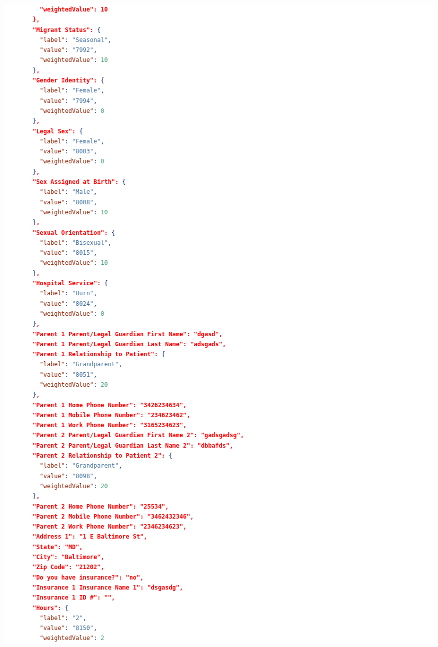 ```json
          "weightedValue": 10
        },
        "Migrant Status": {
          "label": "Seasonal",
          "value": "7992",
          "weightedValue": 10
        },
        "Gender Identity": {
          "label": "Female",
          "value": "7994",
          "weightedValue": 0
        },
        "Legal Sex": {
          "label": "Female",
          "value": "8003",
          "weightedValue": 0
        },
        "Sex Assigned at Birth": {
          "label": "Male",
          "value": "8008",
          "weightedValue": 10
        },
        "Sexual Orientation": {
          "label": "Bisexual",
          "value": "8015",
          "weightedValue": 10
        },
        "Hospital Service": {
          "label": "Burn",
          "value": "8024",
          "weightedValue": 0
        },
        "Parent 1 Parent/Legal Guardian First Name": "dgasd",
        "Parent 1 Parent/Legal Guardian Last Name": "adsgads",
        "Parent 1 Relationship to Patient": {
          "label": "Grandparent",
          "value": "8051",
          "weightedValue": 20
        },
        "Parent 1 Home Phone Number": "3426234634",
        "Parent 1 Mobile Phone Number": "234623462",
        "Parent 1 Work Phone Number": "3165234623",
        "Parent 2 Parent/Legal Guardian First Name 2": "gadsgadsg",
        "Parent 2 Parent/Legal Guardian Last Name 2": "dbbafds",
        "Parent 2 Relationship to Patient 2": {
          "label": "Grandparent",
          "value": "8098",
          "weightedValue": 20
        },
        "Parent 2 Home Phone Number": "25534",
        "Parent 2 Mobile Phone Number": "3462432346",
        "Parent 2 Work Phone Number": "2346234623",
        "Address 1": "1 E Baltimore St",
        "State": "MD",
        "City": "Baltimore",
        "Zip Code": "21202",
        "Do you have insurance?": "no",
        "Insurance 1 Insurance Name 1": "dsgasdg",
        "Insurance 1 ID #": "",
        "Hours": {
          "label": "2",
          "value": "8150",
          "weightedValue": 2
```